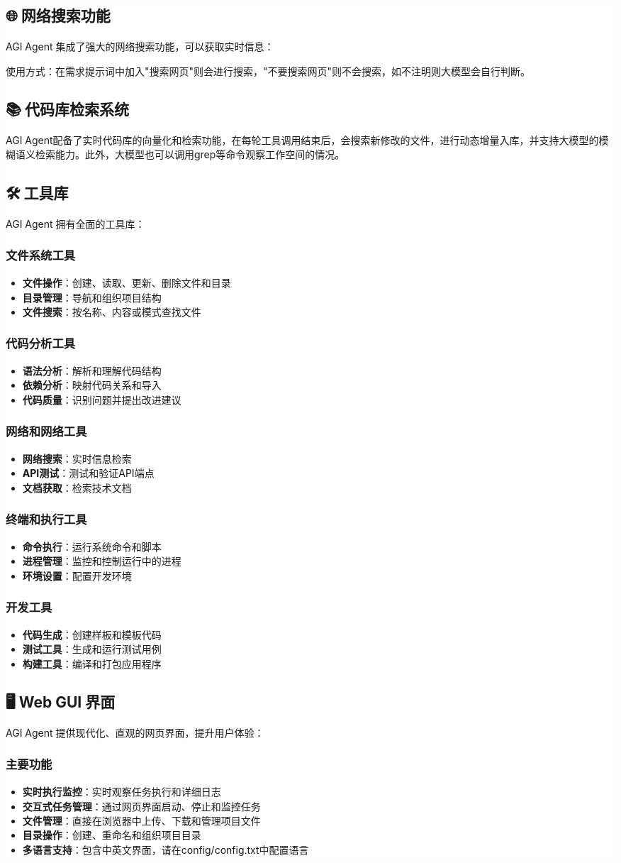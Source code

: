 ## 🌐 网络搜索功能

AGI Agent 集成了强大的网络搜索功能，可以获取实时信息：

使用方式：在需求提示词中加入"搜索网页"则会进行搜索，"不要搜索网页"则不会搜索，如不注明则大模型会自行判断。

## 📚 代码库检索系统

AGI Agent配备了实时代码库的向量化和检索功能，在每轮工具调用结束后，会搜索新修改的文件，进行动态增量入库，并支持大模型的模糊语义检索能力。此外，大模型也可以调用grep等命令观察工作空间的情况。


## 🛠️ 工具库

AGI Agent 拥有全面的工具库：

### 文件系统工具
- **文件操作**：创建、读取、更新、删除文件和目录
- **目录管理**：导航和组织项目结构
- **文件搜索**：按名称、内容或模式查找文件

### 代码分析工具
- **语法分析**：解析和理解代码结构
- **依赖分析**：映射代码关系和导入
- **代码质量**：识别问题并提出改进建议

### 网络和网络工具
- **网络搜索**：实时信息检索
- **API测试**：测试和验证API端点
- **文档获取**：检索技术文档

### 终端和执行工具
- **命令执行**：运行系统命令和脚本
- **进程管理**：监控和控制运行中的进程
- **环境设置**：配置开发环境

### 开发工具
- **代码生成**：创建样板和模板代码
- **测试工具**：生成和运行测试用例
- **构建工具**：编译和打包应用程序

## 🖥️ Web GUI 界面

AGI Agent 提供现代化、直观的网页界面，提升用户体验：

### 主要功能
- **实时执行监控**：实时观察任务执行和详细日志
- **交互式任务管理**：通过网页界面启动、停止和监控任务
- **文件管理**：直接在浏览器中上传、下载和管理项目文件
- **目录操作**：创建、重命名和组织项目目录
- **多语言支持**：包含中英文界面，请在config/config.txt中配置语言
